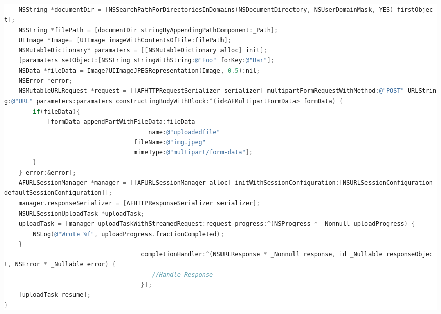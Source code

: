 ```objectivec
    NSString *documentDir = [NSSearchPathForDirectoriesInDomains(NSDocumentDirectory, NSUserDomainMask, YES) firstObject];
    NSString *filePath = [documentDir stringByAppendingPathComponent:_Path];
    UIImage *Image= [UIImage imageWithContentsOfFile:filePath];
    NSMutableDictionary* paramaters = [[NSMutableDictionary alloc] init];
    [paramaters setObject:[NSString stringWithString:@"Foo" forKey:@"Bar"];
    NSData *fileData = Image?UIImageJPEGRepresentation(Image, 0.5):nil;
    NSError *error;
    NSMutableURLRequest *request = [[AFHTTPRequestSerializer serializer] multipartFormRequestWithMethod:@"POST" URLString:@"URL" parameters:paramaters constructingBodyWithBlock:^(id<AFMultipartFormData> formData) {
        if(fileData){
            [formData appendPartWithFileData:fileData
                                        name:@"uploadedfile"
                                    fileName:@"img.jpeg"
                                    mimeType:@"multipart/form-data"];
        }
    } error:&error];
    AFURLSessionManager *manager = [[AFURLSessionManager alloc] initWithSessionConfiguration:[NSURLSessionConfiguration defaultSessionConfiguration]];
    manager.responseSerializer = [AFHTTPResponseSerializer serializer];
    NSURLSessionUploadTask *uploadTask;
    uploadTask = [manager uploadTaskWithStreamedRequest:request progress:^(NSProgress * _Nonnull uploadProgress) {
        NSLog(@"Wrote %f", uploadProgress.fractionCompleted);
    }
                                      completionHandler:^(NSURLResponse * _Nonnull response, id _Nullable responseObject, NSError * _Nullable error) {
                                         //Handle Response
                                      }];
    [uploadTask resume];
}

```



